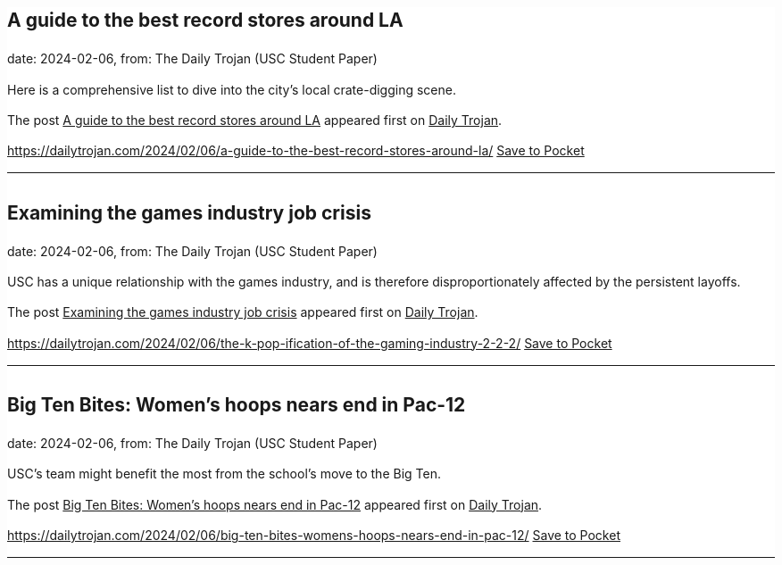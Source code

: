 ## A guide to the best record stores around LA

date: 2024-02-06, from: The Daily Trojan (USC Student Paper)

<p>Here is a comprehensive list to dive into the city’s local crate-digging scene.</p>
<p>The post <a href="https://dailytrojan.com/2024/02/06/a-guide-to-the-best-record-stores-around-la/">A guide to the best record stores around LA</a> appeared first on <a href="https://dailytrojan.com">Daily Trojan</a>.</p>


<span class="feed-item-link">
<a href="https://dailytrojan.com/2024/02/06/a-guide-to-the-best-record-stores-around-la/">https://dailytrojan.com/2024/02/06/a-guide-to-the-best-record-stores-around-la/</a> <a href="https://getpocket.com/save" class="pocket-btn" data-lang="en" data-save-url="https://dailytrojan.com/2024/02/06/a-guide-to-the-best-record-stores-around-la/">Save to Pocket</a>
</span>

---

## Examining the games industry job crisis

date: 2024-02-06, from: The Daily Trojan (USC Student Paper)

<p>USC has a unique relationship with the games industry, and is therefore disproportionately affected by the persistent layoffs.</p>
<p>The post <a href="https://dailytrojan.com/2024/02/06/the-k-pop-ification-of-the-gaming-industry-2-2-2/">Examining the games industry job crisis</a> appeared first on <a href="https://dailytrojan.com">Daily Trojan</a>.</p>


<span class="feed-item-link">
<a href="https://dailytrojan.com/2024/02/06/the-k-pop-ification-of-the-gaming-industry-2-2-2/">https://dailytrojan.com/2024/02/06/the-k-pop-ification-of-the-gaming-industry-2-2-2/</a> <a href="https://getpocket.com/save" class="pocket-btn" data-lang="en" data-save-url="https://dailytrojan.com/2024/02/06/the-k-pop-ification-of-the-gaming-industry-2-2-2/">Save to Pocket</a>
</span>

---

## Big Ten Bites: Women’s hoops nears end in Pac-12

date: 2024-02-06, from: The Daily Trojan (USC Student Paper)

<p>USC’s team might benefit the most from the school’s move to the Big Ten.</p>
<p>The post <a href="https://dailytrojan.com/2024/02/06/big-ten-bites-womens-hoops-nears-end-in-pac-12/">Big Ten Bites: Women’s hoops nears end in Pac-12</a> appeared first on <a href="https://dailytrojan.com">Daily Trojan</a>.</p>


<span class="feed-item-link">
<a href="https://dailytrojan.com/2024/02/06/big-ten-bites-womens-hoops-nears-end-in-pac-12/">https://dailytrojan.com/2024/02/06/big-ten-bites-womens-hoops-nears-end-in-pac-12/</a> <a href="https://getpocket.com/save" class="pocket-btn" data-lang="en" data-save-url="https://dailytrojan.com/2024/02/06/big-ten-bites-womens-hoops-nears-end-in-pac-12/">Save to Pocket</a>
</span>

---